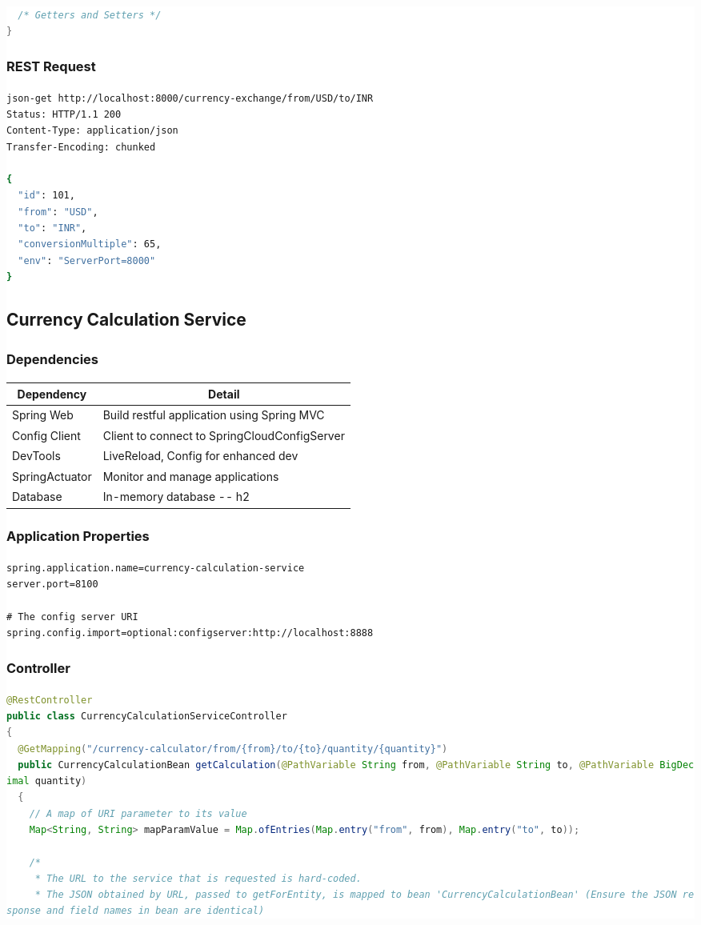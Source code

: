 ```java
  /* Getters and Setters */
}

```

### REST Request

```bash
json-get http://localhost:8000/currency-exchange/from/USD/to/INR
Status: HTTP/1.1 200
Content-Type: application/json
Transfer-Encoding: chunked

{
  "id": 101,
  "from": "USD",
  "to": "INR",
  "conversionMultiple": 65,
  "env": "ServerPort=8000"
}
```
## Currency Calculation Service

### Dependencies

| Dependency     | Detail                                       |
| -------------- | -------------------------------------------- |
| Spring Web     | Build restful application using Spring MVC   |
| Config Client  | Client to connect to SpringCloudConfigServer |
| DevTools       | LiveReload, Config for enhanced dev          |
| SpringActuator | Monitor and manage applications              |
| Database       | In-memory database -- h2                     |

### Application Properties

```properties
spring.application.name=currency-calculation-service
server.port=8100

# The config server URI
spring.config.import=optional:configserver:http://localhost:8888
```
### Controller

```java
@RestController
public class CurrencyCalculationServiceController
{
  @GetMapping("/currency-calculator/from/{from}/to/{to}/quantity/{quantity}")
  public CurrencyCalculationBean getCalculation(@PathVariable String from, @PathVariable String to, @PathVariable BigDecimal quantity)
  {
    // A map of URI parameter to its value
    Map<String, String> mapParamValue = Map.ofEntries(Map.entry("from", from), Map.entry("to", to));

    /*
     * The URL to the service that is requested is hard-coded.
     * The JSON obtained by URL, passed to getForEntity, is mapped to bean 'CurrencyCalculationBean' (Ensure the JSON response and field names in bean are identical)
```